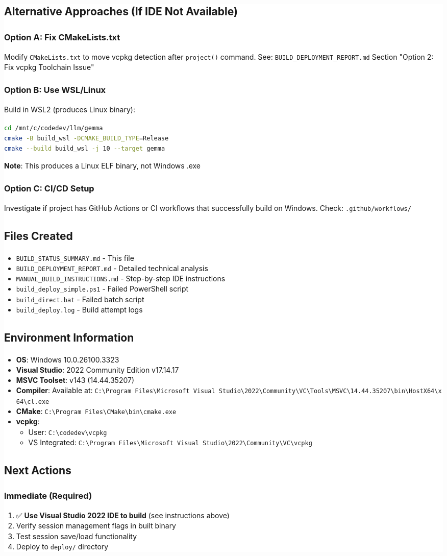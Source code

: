 ## Alternative Approaches (If IDE Not Available)

### Option A: Fix CMakeLists.txt

Modify `CMakeLists.txt` to move vcpkg detection after `project()` command.
See: `BUILD_DEPLOYMENT_REPORT.md` Section "Option 2: Fix vcpkg Toolchain Issue"

### Option B: Use WSL/Linux

Build in WSL2 (produces Linux binary):
```bash
cd /mnt/c/codedev/llm/gemma
cmake -B build_wsl -DCMAKE_BUILD_TYPE=Release
cmake --build build_wsl -j 10 --target gemma
```

**Note**: This produces a Linux ELF binary, not Windows .exe

### Option C: CI/CD Setup

Investigate if project has GitHub Actions or CI workflows that successfully build on Windows.
Check: `.github/workflows/`

## Files Created

- `BUILD_STATUS_SUMMARY.md` - This file
- `BUILD_DEPLOYMENT_REPORT.md` - Detailed technical analysis
- `MANUAL_BUILD_INSTRUCTIONS.md` - Step-by-step IDE instructions
- `build_deploy_simple.ps1` - Failed PowerShell script
- `build_direct.bat` - Failed batch script
- `build_deploy.log` - Build attempt logs

## Environment Information

- **OS**: Windows 10.0.26100.3323
- **Visual Studio**: 2022 Community Edition v17.14.17
- **MSVC Toolset**: v143 (14.44.35207)
- **Compiler**: Available at: `C:\Program Files\Microsoft Visual Studio\2022\Community\VC\Tools\MSVC\14.44.35207\bin\HostX64\x64\cl.exe`
- **CMake**: `C:\Program Files\CMake\bin\cmake.exe`
- **vcpkg**:
  - User: `C:\codedev\vcpkg`
  - VS Integrated: `C:\Program Files\Microsoft Visual Studio\2022\Community\VC\vcpkg`

## Next Actions

### Immediate (Required)
1. ✅ **Use Visual Studio 2022 IDE to build** (see instructions above)
2. Verify session management flags in built binary
3. Test session save/load functionality
4. Deploy to `deploy/` directory
